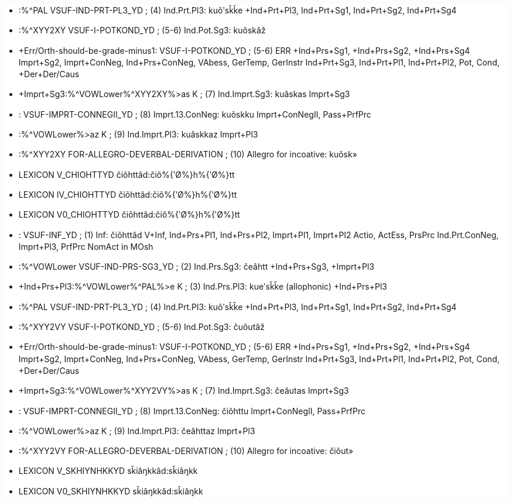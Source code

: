 * :%^PAL VSUF-IND-PRT-PL3_YD ;  (4)  Ind.Prt.Pl3: kuõʹsǩǩe
+Ind+Prt+Pl3,  Ind+Prt+Sg1, Ind+Prt+Sg2, Ind+Prt+Sg4

* :%^XYY2XY VSUF-I-POTKOND_YD ;  (5-6)  Ind.Pot.Sg3: kuõskâž
* +Err/Orth-should-be-grade-minus1: VSUF-I-POTKOND_YD ;  (5-6) ERR
+Ind+Prs+Sg1, +Ind+Prs+Sg2, +Ind+Prs+Sg4
Imprt+Sg2, Imprt+ConNeg, Ind+Prs+ConNeg, VAbess, GerTemp, GerInstr
Ind+Prt+Sg3, Ind+Prt+Pl1, Ind+Prt+Pl2, Pot, Cond, +Der+Der/Caus

* +Imprt+Sg3:%^VOWLower%^XYY2XY%>as K ;  (7)  Ind.Imprt.Sg3: kuâskas
Imprt+Sg3

* : VSUF-IMPRT-CONNEGII_YD ;  (8)  Imprt.13.ConNeg: kuõskku
Imprt+ConNegII, Pass+PrfPrc

* :%^VOWLower%>az K ;  (9)  Ind.Imprt.Pl3: kuâskkaz
Imprt+Pl3

* :%^XYY2XY FOR-ALLEGRO-DEVERBAL-DERIVATION ;  (10) Allegro for incoative: kuõsk»

* LEXICON V_CHIOHTTYD  čiõhttâd:čiõ%{ʹØ%}h%{ʹØ%}tt
* LEXICON IV_CHIOHTTYD  čiõhttâd:čiõ%{ʹØ%}h%{ʹØ%}tt
* LEXICON V0_CHIOHTTYD  čiõhttâd:čiõ%{ʹØ%}h%{ʹØ%}tt
* : VSUF-INF_YD ;  (1)  Inf: čiõhttâd
V+Inf, Ind+Prs+Pl1, Ind+Prs+Pl2,
Imprt+Pl1, Imprt+Pl2
Actio, ActEss, PrsPrc
Ind.Prt.ConNeg, Imprt+Pl3, PrfPrc
NomAct in MOsh

* :%^VOWLower VSUF-IND-PRS-SG3_YD ;  (2)  Ind.Prs.Sg3: čeâhtt
+Ind+Prs+Sg3, +Imprt+Pl3

* +Ind+Prs+Pl3:%^VOWLower%^PAL%>e K ;  (3)  Ind.Prs.Pl3: kueʹsǩǩe (allophonic)
+Ind+Prs+Pl3

* :%^PAL VSUF-IND-PRT-PL3_YD ;  (4)  Ind.Prt.Pl3: kuõʹsǩǩe
+Ind+Prt+Pl3,  Ind+Prt+Sg1, Ind+Prt+Sg2, Ind+Prt+Sg4

* :%^XYY2VY VSUF-I-POTKOND_YD ;  (5-6)  Ind.Pot.Sg3: čuõutâž
* +Err/Orth-should-be-grade-minus1: VSUF-I-POTKOND_YD ;  (5-6) ERR
+Ind+Prs+Sg1, +Ind+Prs+Sg2, +Ind+Prs+Sg4
Imprt+Sg2, Imprt+ConNeg, Ind+Prs+ConNeg, VAbess, GerTemp, GerInstr
Ind+Prt+Sg3, Ind+Prt+Pl1, Ind+Prt+Pl2, Pot, Cond, +Der+Der/Caus

* +Imprt+Sg3:%^VOWLower%^XYY2VY%>as K ;  (7)  Ind.Imprt.Sg3: čeâutas
Imprt+Sg3

* : VSUF-IMPRT-CONNEGII_YD ;  (8)  Imprt.13.ConNeg: čiõhttu
Imprt+ConNegII, Pass+PrfPrc

* :%^VOWLower%>az K ;  (9)  Ind.Imprt.Pl3: čeâhttaz
Imprt+Pl3

* :%^XYY2VY FOR-ALLEGRO-DEVERBAL-DERIVATION ;  (10) Allegro for incoative: čiõut»

* LEXICON V_SKHIYNHKKYD  sǩiâŋkkâd:sǩiâŋkk
* LEXICON V0_SKHIYNHKKYD  sǩiâŋkkâd:sǩiâŋkk

